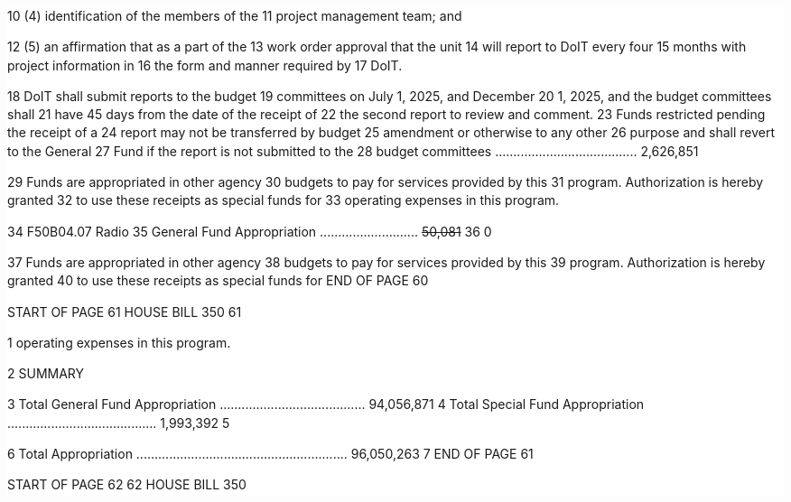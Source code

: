 10 (4) identification of the members of the
11 project management team; and

12 (5) an affirmation that as a part of the
13 work order approval that the unit
14 will report to DoIT every four
15 months with project information in
16 the form and manner required by
17 DoIT.

18 DoIT shall submit reports to the budget
19 committees on July 1, 2025, and December
20 1, 2025, and the budget committees shall
21 have 45 days from the date of the receipt of
22 the second report to review and comment.
23 Funds restricted pending the receipt of a
24 report may not be transferred by budget
25 amendment or otherwise to any other
26 purpose and shall revert to the General
27 Fund if the report is not submitted to the
28 budget committees ....................................... 2,626,851

29 Funds are appropriated in other agency
30 budgets to pay for services provided by this
31 program. Authorization is hereby granted
32 to use these receipts as special funds for
33 operating expenses in this program.

34 F50B04.07 Radio
35 General Fund Appropriation ........................... ~~50,081~~
36 0

37 Funds are appropriated in other agency
38 budgets to pay for services provided by this
39 program. Authorization is hereby granted
40 to use these receipts as special funds for
END OF PAGE 60

START OF PAGE 61
HOUSE BILL 350 61

1 operating expenses in this program.

2 SUMMARY

3 Total General Fund Appropriation ........................................ 94,056,871
4 Total Special Fund Appropriation ......................................... 1,993,392
5

6 Total Appropriation .......................................................... 96,050,263
7
END OF PAGE 61

START OF PAGE 62
62 HOUSE BILL 350
